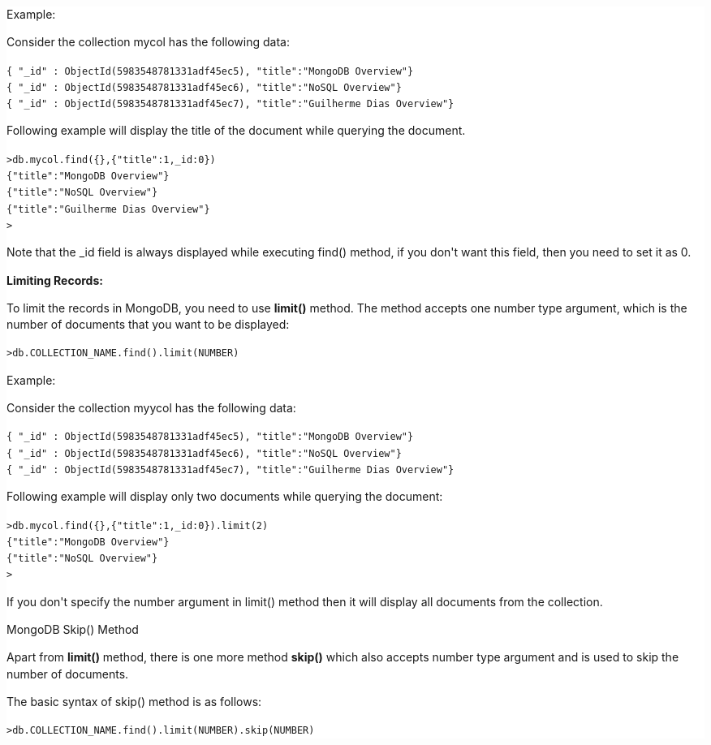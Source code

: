 Example:

Consider the collection mycol has the following data:
```
{ "_id" : ObjectId(5983548781331adf45ec5), "title":"MongoDB Overview"}
{ "_id" : ObjectId(5983548781331adf45ec6), "title":"NoSQL Overview"}
{ "_id" : ObjectId(5983548781331adf45ec7), "title":"Guilherme Dias Overview"}
```

Following example will display the title of the document while querying the document.
```
>db.mycol.find({},{"title":1,_id:0})
{"title":"MongoDB Overview"}
{"title":"NoSQL Overview"}
{"title":"Guilherme Dias Overview"}
>
```

Note that the _id field is always displayed while executing find() method, if you don't want this field, then you need to set it as 0.

<a name="h15"/>

**Limiting Records:**

To limit the records in MongoDB, you need to use **limit()** method. The method accepts one number type argument, which is the number of documents that you want to be displayed:
```
>db.COLLECTION_NAME.find().limit(NUMBER)
```

Example:

Consider the collection myycol has the following data:
```
{ "_id" : ObjectId(5983548781331adf45ec5), "title":"MongoDB Overview"}
{ "_id" : ObjectId(5983548781331adf45ec6), "title":"NoSQL Overview"}
{ "_id" : ObjectId(5983548781331adf45ec7), "title":"Guilherme Dias Overview"}
```

Following example will display only two documents while querying the document:
```
>db.mycol.find({},{"title":1,_id:0}).limit(2)
{"title":"MongoDB Overview"}
{"title":"NoSQL Overview"}
>
```

If you don't specify the number argument in limit() method then it will display all documents from the collection.

MongoDB Skip() Method

Apart from **limit()** method, there is one more method **skip()** which also accepts number type argument and is used to skip the number of documents.

The basic syntax of skip() method is as follows:
```
>db.COLLECTION_NAME.find().limit(NUMBER).skip(NUMBER)
```
